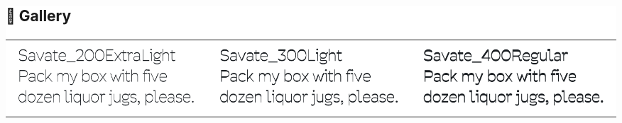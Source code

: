 
## 🔡 Gallery


||||
|-|-|-|
|![Savate_200ExtraLight](./200ExtraLight/Savate_200ExtraLight.ttf.png)|![Savate_300Light](./300Light/Savate_300Light.ttf.png)|![Savate_400Regular](./400Regular/Savate_400Regular.ttf.png)||